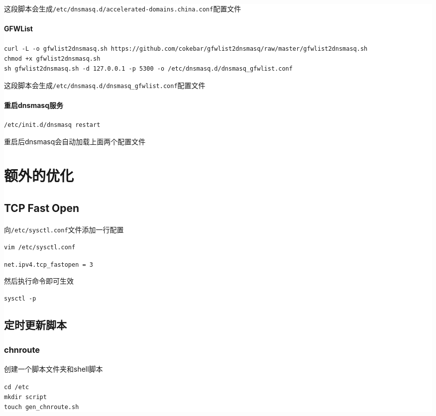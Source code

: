 这段脚本会生成`/etc/dnsmasq.d/accelerated-domains.china.conf`配置文件



#### GFWList

```
curl -L -o gfwlist2dnsmasq.sh https://github.com/cokebar/gfwlist2dnsmasq/raw/master/gfwlist2dnsmasq.sh
chmod +x gfwlist2dnsmasq.sh
sh gfwlist2dnsmasq.sh -d 127.0.0.1 -p 5300 -o /etc/dnsmasq.d/dnsmasq_gfwlist.conf
```

这段脚本会生成`/etc/dnsmasq.d/dnsmasq_gfwlist.conf`配置文件



#### 重启dnsmasq服务

```
/etc/init.d/dnsmasq restart
```

重启后dnsmasq会自动加载上面两个配置文件




# 额外的优化

## TCP Fast Open

向`/etc/sysctl.conf`文件添加一行配置

`vim /etc/sysctl.conf`

```
net.ipv4.tcp_fastopen = 3
```

然后执行命令即可生效

```
sysctl -p
```



## 定时更新脚本

### chnroute

创建一个脚本文件夹和shell脚本

```
cd /etc
mkdir script
touch gen_chnroute.sh
```
